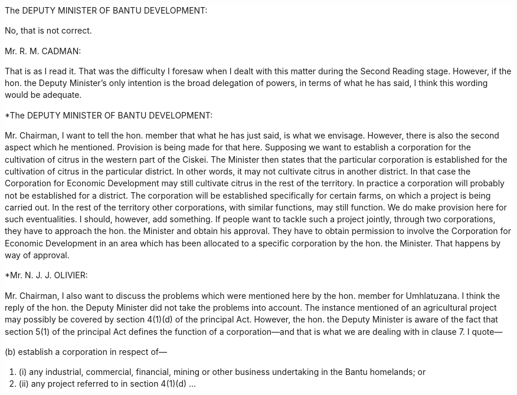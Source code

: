 </speech>

<speech by="#deputy_minister_of_bantu_development">

<from>The <person refersTo="hansard_za">DEPUTY MINISTER OF BANTU DEVELOPMENT</person>:</from>

<p>No, that is not correct.</p>

</speech>

<speech by="#cadman">

<from>Mr. <person refersTo="hansard_za">R. M. CADMAN</person>:</from>

<p>That is as I read it. That was the difficulty I foresaw when I dealt with this matter during the Second Reading stage. However, if the hon. the Deputy Minister&#x2019;s only intention is the broad delegation of powers, in terms of what he has said, I think this wording would be adequate.</p>

</speech>

<speech by="#deputy_minister_of_bantu_development">

<from>*The <person refersTo="hansard_za">DEPUTY MINISTER OF BANTU DEVELOPMENT</person>:</from>

<p>Mr. Chairman, I want to tell the hon. member that what he has just said, is what we envisage. However, there is also the second aspect which he mentioned. Provision is being made for that here. Supposing we want to establish a corporation for the cultivation of citrus in the western part of the Ciskei. The Minister then states that the particular corporation is established for the cultivation of citrus in the particular district. In other words, it may not cultivate citrus in another district. In that case the Corporation for Economic Development may still cultivate citrus in the rest of the territory. In practice a corporation will probably not be established for a district. The corporation will be established specifically for certain farms, on which a project is being carried out. In the rest of the territory other corporations, with similar functions, may still function. We do make provision here for such eventualities. I should, however, add something. If people want to tackle such a project jointly, through two corporations, they have to approach the hon. the Minister and obtain his approval. They have to obtain permission to involve the Corporation for Economic Development in an area which has been allocated to a specific corporation by the hon. the Minister. That happens by way of approval.</p>

</speech>

<speech by="#olivier">

<from>*Mr. <person refersTo="hansard_za">N. J. J. OLIVIER</person>:</from>

<p>Mr. Chairman, I also want to discuss the problems which were mentioned here by the hon. member for Umhlatuzana. I think the reply of the hon. the Deputy Minister did not take the problems into account. The instance mentioned of an agricultural project may possibly be covered by section 4(1)(d) of the principal Act. However, the hon. the Deputy Minister is aware of the fact that section 5(1) of the principal Act defines the function of a corporation&#x2014;and that is what we are dealing with in clause 7. I quote&#x2014;</p>

<block name="quote">(b) establish a corporation in respect of&#x2014;</block>

<ol>

<li>(i) any industrial, commercial, financial, mining or other business undertaking in the Bantu homelands; or</li>

<li>(ii) any project referred to in section 4(1)(d) &#x2026;</li>
